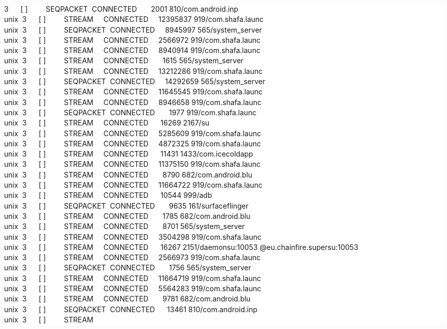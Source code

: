 3&nbsp;&nbsp;&nbsp;&nbsp;&nbsp; [ ]&nbsp;&nbsp;&nbsp;&nbsp;&nbsp;&nbsp;&nbsp;&nbsp; SEQPACKET&nbsp; CONNECTED&nbsp;&nbsp;&nbsp;&nbsp;&nbsp;&nbsp; 2001 810/com.android.inp<br />unix&nbsp; 3&nbsp;&nbsp;&nbsp;&nbsp;&nbsp; [ ]&nbsp;&nbsp;&nbsp;&nbsp;&nbsp;&nbsp;&nbsp;&nbsp; STREAM&nbsp;&nbsp;&nbsp;&nbsp; CONNECTED&nbsp;&nbsp;&nbsp;&nbsp; 12395837 919/com.shafa.launc<br />unix&nbsp; 3&nbsp;&nbsp;&nbsp;&nbsp;&nbsp; [ ]&nbsp;&nbsp;&nbsp;&nbsp;&nbsp;&nbsp;&nbsp;&nbsp; SEQPACKET&nbsp; CONNECTED&nbsp;&nbsp;&nbsp;&nbsp; 8945997 565/system_server<br />unix&nbsp; 3&nbsp;&nbsp;&nbsp;&nbsp;&nbsp; [ ]&nbsp;&nbsp;&nbsp;&nbsp;&nbsp;&nbsp;&nbsp;&nbsp; STREAM&nbsp;&nbsp;&nbsp;&nbsp; CONNECTED&nbsp;&nbsp;&nbsp;&nbsp; 2566972 919/com.shafa.launc<br />unix&nbsp; 3&nbsp;&nbsp;&nbsp;&nbsp;&nbsp; [ ]&nbsp;&nbsp;&nbsp;&nbsp;&nbsp;&nbsp;&nbsp;&nbsp; STREAM&nbsp;&nbsp;&nbsp;&nbsp; CONNECTED&nbsp;&nbsp;&nbsp;&nbsp; 8940914 919/com.shafa.launc<br />unix&nbsp; 3&nbsp;&nbsp;&nbsp;&nbsp;&nbsp; [ ]&nbsp;&nbsp;&nbsp;&nbsp;&nbsp;&nbsp;&nbsp;&nbsp; STREAM&nbsp;&nbsp;&nbsp;&nbsp; CONNECTED&nbsp;&nbsp;&nbsp;&nbsp;&nbsp;&nbsp; 1615 565/system_server<br />unix&nbsp; 3&nbsp;&nbsp;&nbsp;&nbsp;&nbsp; [ ]&nbsp;&nbsp;&nbsp;&nbsp;&nbsp;&nbsp;&nbsp;&nbsp; STREAM&nbsp;&nbsp;&nbsp;&nbsp; CONNECTED&nbsp;&nbsp;&nbsp;&nbsp; 13212286 919/com.shafa.launc<br />unix&nbsp; 3&nbsp;&nbsp;&nbsp;&nbsp;&nbsp; [ ]&nbsp;&nbsp;&nbsp;&nbsp;&nbsp;&nbsp;&nbsp;&nbsp; SEQPACKET&nbsp; CONNECTED&nbsp;&nbsp;&nbsp;&nbsp; 14292659 565/system_server<br />unix&nbsp; 3&nbsp;&nbsp;&nbsp;&nbsp;&nbsp; [ ]&nbsp;&nbsp;&nbsp;&nbsp;&nbsp;&nbsp;&nbsp;&nbsp; STREAM&nbsp;&nbsp;&nbsp;&nbsp; CONNECTED&nbsp;&nbsp;&nbsp;&nbsp; 11645545 919/com.shafa.launc<br />unix&nbsp; 3&nbsp;&nbsp;&nbsp;&nbsp;&nbsp; [ ]&nbsp;&nbsp;&nbsp;&nbsp;&nbsp;&nbsp;&nbsp;&nbsp; STREAM&nbsp;&nbsp;&nbsp;&nbsp; CONNECTED&nbsp;&nbsp;&nbsp;&nbsp; 8946658 919/com.shafa.launc<br />unix&nbsp; 3&nbsp;&nbsp;&nbsp;&nbsp;&nbsp; [ ]&nbsp;&nbsp;&nbsp;&nbsp;&nbsp;&nbsp;&nbsp;&nbsp; SEQPACKET&nbsp; CONNECTED&nbsp;&nbsp;&nbsp;&nbsp;&nbsp;&nbsp; 1977 919/com.shafa.launc<br />unix&nbsp; 3&nbsp;&nbsp;&nbsp;&nbsp;&nbsp; [ ]&nbsp;&nbsp;&nbsp;&nbsp;&nbsp;&nbsp;&nbsp;&nbsp; STREAM&nbsp;&nbsp;&nbsp;&nbsp; CONNECTED&nbsp;&nbsp;&nbsp;&nbsp;&nbsp; 16269 2167/su<br />unix&nbsp; 3&nbsp;&nbsp;&nbsp;&nbsp;&nbsp; [ ]&nbsp;&nbsp;&nbsp;&nbsp;&nbsp;&nbsp;&nbsp;&nbsp; STREAM&nbsp;&nbsp;&nbsp;&nbsp; CONNECTED&nbsp;&nbsp;&nbsp;&nbsp; 5285609 919/com.shafa.launc<br />unix&nbsp; 3&nbsp;&nbsp;&nbsp;&nbsp;&nbsp; [ ]&nbsp;&nbsp;&nbsp;&nbsp;&nbsp;&nbsp;&nbsp;&nbsp; STREAM&nbsp;&nbsp;&nbsp;&nbsp; CONNECTED&nbsp;&nbsp;&nbsp;&nbsp; 4872325 919/com.shafa.launc<br />unix&nbsp; 3&nbsp;&nbsp;&nbsp;&nbsp;&nbsp; [ ]&nbsp;&nbsp;&nbsp;&nbsp;&nbsp;&nbsp;&nbsp;&nbsp; STREAM&nbsp;&nbsp;&nbsp;&nbsp; CONNECTED&nbsp;&nbsp;&nbsp;&nbsp;&nbsp; 11431 1433/com.icecoldapp<br />unix&nbsp; 3&nbsp;&nbsp;&nbsp;&nbsp;&nbsp; [ ]&nbsp;&nbsp;&nbsp;&nbsp;&nbsp;&nbsp;&nbsp;&nbsp; STREAM&nbsp;&nbsp;&nbsp;&nbsp; CONNECTED&nbsp;&nbsp;&nbsp;&nbsp; 11375150 919/com.shafa.launc<br />unix&nbsp; 3&nbsp;&nbsp;&nbsp;&nbsp;&nbsp; [ ]&nbsp;&nbsp;&nbsp;&nbsp;&nbsp;&nbsp;&nbsp;&nbsp; STREAM&nbsp;&nbsp;&nbsp;&nbsp; CONNECTED&nbsp;&nbsp;&nbsp;&nbsp;&nbsp;&nbsp; 8790 682/com.android.blu<br />unix&nbsp; 3&nbsp;&nbsp;&nbsp;&nbsp;&nbsp; [ ]&nbsp;&nbsp;&nbsp;&nbsp;&nbsp;&nbsp;&nbsp;&nbsp; STREAM&nbsp;&nbsp;&nbsp;&nbsp; CONNECTED&nbsp;&nbsp;&nbsp;&nbsp; 11664722 919/com.shafa.launc<br />unix&nbsp; 3&nbsp;&nbsp;&nbsp;&nbsp;&nbsp; [ ]&nbsp;&nbsp;&nbsp;&nbsp;&nbsp;&nbsp;&nbsp;&nbsp; STREAM&nbsp;&nbsp;&nbsp;&nbsp; CONNECTED&nbsp;&nbsp;&nbsp;&nbsp;&nbsp; 10544 999/adb<br />unix&nbsp; 3&nbsp;&nbsp;&nbsp;&nbsp;&nbsp; [ ]&nbsp;&nbsp;&nbsp;&nbsp;&nbsp;&nbsp;&nbsp;&nbsp; SEQPACKET&nbsp; CONNECTED&nbsp;&nbsp;&nbsp;&nbsp;&nbsp;&nbsp; 9635 161/surfaceflinger<br />unix&nbsp; 3&nbsp;&nbsp;&nbsp;&nbsp;&nbsp; [ ]&nbsp;&nbsp;&nbsp;&nbsp;&nbsp;&nbsp;&nbsp;&nbsp; STREAM&nbsp;&nbsp;&nbsp;&nbsp; CONNECTED&nbsp;&nbsp;&nbsp;&nbsp;&nbsp;&nbsp; 1785 682/com.android.blu<br />unix&nbsp; 3&nbsp;&nbsp;&nbsp;&nbsp;&nbsp; [ ]&nbsp;&nbsp;&nbsp;&nbsp;&nbsp;&nbsp;&nbsp;&nbsp; STREAM&nbsp;&nbsp;&nbsp;&nbsp; CONNECTED&nbsp;&nbsp;&nbsp;&nbsp;&nbsp;&nbsp; 8701 565/system_server<br />unix&nbsp; 3&nbsp;&nbsp;&nbsp;&nbsp;&nbsp; [ ]&nbsp;&nbsp;&nbsp;&nbsp;&nbsp;&nbsp;&nbsp;&nbsp; STREAM&nbsp;&nbsp;&nbsp;&nbsp; CONNECTED&nbsp;&nbsp;&nbsp;&nbsp; 3504298 919/com.shafa.launc<br />unix&nbsp; 3&nbsp;&nbsp;&nbsp;&nbsp;&nbsp; [ ]&nbsp;&nbsp;&nbsp;&nbsp;&nbsp;&nbsp;&nbsp;&nbsp; STREAM&nbsp;&nbsp;&nbsp;&nbsp; CONNECTED&nbsp;&nbsp;&nbsp;&nbsp;&nbsp; 16267 2151/daemonsu:10053 @eu.chainfire.supersu:10053<br />unix&nbsp; 3&nbsp;&nbsp;&nbsp;&nbsp;&nbsp; [ ]&nbsp;&nbsp;&nbsp;&nbsp;&nbsp;&nbsp;&nbsp;&nbsp; STREAM&nbsp;&nbsp;&nbsp;&nbsp; CONNECTED&nbsp;&nbsp;&nbsp;&nbsp; 2566973 919/com.shafa.launc<br />unix&nbsp; 3&nbsp;&nbsp;&nbsp;&nbsp;&nbsp; [ ]&nbsp;&nbsp;&nbsp;&nbsp;&nbsp;&nbsp;&nbsp;&nbsp; SEQPACKET&nbsp; CONNECTED&nbsp;&nbsp;&nbsp;&nbsp;&nbsp;&nbsp; 1756 565/system_server<br />unix&nbsp; 3&nbsp;&nbsp;&nbsp;&nbsp;&nbsp; [ ]&nbsp;&nbsp;&nbsp;&nbsp;&nbsp;&nbsp;&nbsp;&nbsp; STREAM&nbsp;&nbsp;&nbsp;&nbsp; CONNECTED&nbsp;&nbsp;&nbsp;&nbsp; 11664719 919/com.shafa.launc<br />unix&nbsp; 3&nbsp;&nbsp;&nbsp;&nbsp;&nbsp; [ ]&nbsp;&nbsp;&nbsp;&nbsp;&nbsp;&nbsp;&nbsp;&nbsp; STREAM&nbsp;&nbsp;&nbsp;&nbsp; CONNECTED&nbsp;&nbsp;&nbsp;&nbsp; 5564283 919/com.shafa.launc<br />unix&nbsp; 3&nbsp;&nbsp;&nbsp;&nbsp;&nbsp; [ ]&nbsp;&nbsp;&nbsp;&nbsp;&nbsp;&nbsp;&nbsp;&nbsp; STREAM&nbsp;&nbsp;&nbsp;&nbsp; CONNECTED&nbsp;&nbsp;&nbsp;&nbsp;&nbsp;&nbsp; 9781 682/com.android.blu<br />unix&nbsp; 3&nbsp;&nbsp;&nbsp;&nbsp;&nbsp; [ ]&nbsp;&nbsp;&nbsp;&nbsp;&nbsp;&nbsp;&nbsp;&nbsp; SEQPACKET&nbsp; CONNECTED&nbsp;&nbsp;&nbsp;&nbsp;&nbsp; 13461 810/com.android.inp<br />unix&nbsp; 3&nbsp;&nbsp;&nbsp;&nbsp;&nbsp; [ ]&nbsp;&nbsp;&nbsp;&nbsp;&nbsp;&nbsp;&nbsp;&nbsp; STREAM&nbsp;&nbsp;&nbsp;&nbsp;